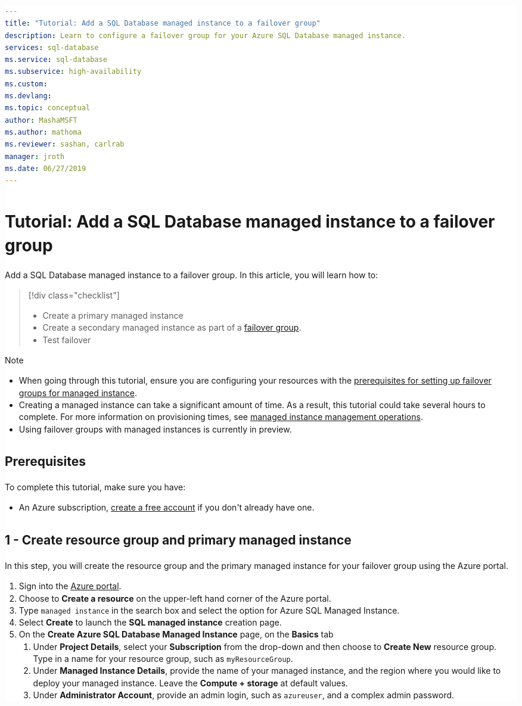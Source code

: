```yaml
---
title: "Tutorial: Add a SQL Database managed instance to a failover group"
description: Learn to configure a failover group for your Azure SQL Database managed instance. 
services: sql-database
ms.service: sql-database
ms.subservice: high-availability
ms.custom: 
ms.devlang: 
ms.topic: conceptual
author: MashaMSFT
ms.author: mathoma
ms.reviewer: sashan, carlrab
manager: jroth
ms.date: 06/27/2019
---
```

# Tutorial: Add a SQL Database managed instance to a failover group

Add a SQL Database managed instance to a failover group. In this article, you will learn how to:

> [!div class="checklist"]
> - Create a primary managed instance
> - Create a secondary managed instance as part of a [failover group](sql-database-auto-failover-group.md). 
> - Test failover

  > [!NOTE]
  > - When going through this tutorial, ensure you are configuring your resources with the [prerequisites for setting up failover groups for managed instance](sql-database-auto-failover-group.md#enabling-geo-replication-between-managed-instances-and-their-vnets). 
  > - Creating a managed instance can take a significant amount of time. As a result, this tutorial could take several hours to complete. For more information on provisioning times, see [managed instance management operations](sql-database-managed-instance.md#managed-instance-management-operations). 
  > - Using failover groups with managed instances is currently in preview. 

## Prerequisites

To complete this tutorial, make sure you have: 

- An Azure subscription, [create a free account](https://azure.microsoft.com/free/) if you don't already have one. 


## 1 -  Create resource group and primary managed instance
In this step, you will create the resource group and the primary managed instance for your failover group using the Azure portal. 

1. Sign into the [Azure portal](https://portal.azure.com). 
1. Choose to **Create a resource** on the upper-left hand corner of the Azure portal. 
1. Type `managed instance` in the search box and select the option for Azure SQL Managed Instance. 
1. Select **Create** to launch the **SQL managed instance** creation page. 
1. On the **Create Azure SQL Database Managed Instance** page, on the **Basics** tab
    1. Under **Project Details**, select your **Subscription** from the drop-down and then choose to **Create New** resource group. Type in a name for your resource group, such as `myResourceGroup`. 
    1. Under **Managed Instance Details**, provide the name of your managed instance, and the region where you would like to deploy your managed instance. Leave the **Compute + storage** at default values. 
    1. Under **Administrator Account**, provide an admin login, such as `azureuser`, and a complex admin password. 
